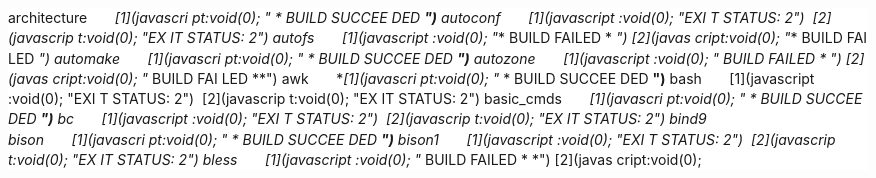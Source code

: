   architecture                                             **[1](javascri
                                                              pt:void(0); "*
                                                              * BUILD SUCCEE
                                                              DED **")**
  autoconf                                                 [1](javascript
                                                              :void(0); "EXI
                                                              T STATUS: 2")
                                                               [2](javascrip
                                                              t:void(0); "EX
                                                              IT STATUS: 2")
  autofs                                                   [1](javascript
                                                              :void(0); "** 
                                                              BUILD FAILED *
                                                              *") [2](javas
                                                              cript:void(0);
                                                               "** BUILD FAI
                                                              LED **")
  automake                                                 **[1](javascri
                                                              pt:void(0); "*
                                                              * BUILD SUCCEE
                                                              DED **")**
  autozone                                                 [1](javascript
                                                              :void(0); "** 
                                                              BUILD FAILED *
                                                              *") [2](javas
                                                              cript:void(0);
                                                               "** BUILD FAI
                                                              LED **")
  awk                                                      **[1](javascri
                                                              pt:void(0); "*
                                                              * BUILD SUCCEE
                                                              DED **")**
  bash                                                     [1](javascript
                                                              :void(0); "EXI
                                                              T STATUS: 2")
                                                               [2](javascrip
                                                              t:void(0); "EX
                                                              IT STATUS: 2")
  basic_cmds                                              **[1](javascri
                                                              pt:void(0); "*
                                                              * BUILD SUCCEE
                                                              DED **")**
  bc                                                       [1](javascript
                                                              :void(0); "EXI
                                                              T STATUS: 2")
                                                               [2](javascrip
                                                              t:void(0); "EX
                                                              IT STATUS: 2")
  bind9                                                    
  bison                                                    **[1](javascri
                                                              pt:void(0); "*
                                                              * BUILD SUCCEE
                                                              DED **")**
  bison1                                                   [1](javascript
                                                              :void(0); "EXI
                                                              T STATUS: 2")
                                                               [2](javascrip
                                                              t:void(0); "EX
                                                              IT STATUS: 2")
  bless                                                    [1](javascript
                                                              :void(0); "** 
                                                              BUILD FAILED *
                                                              *") [2](javas
                                                              cript:void(0);